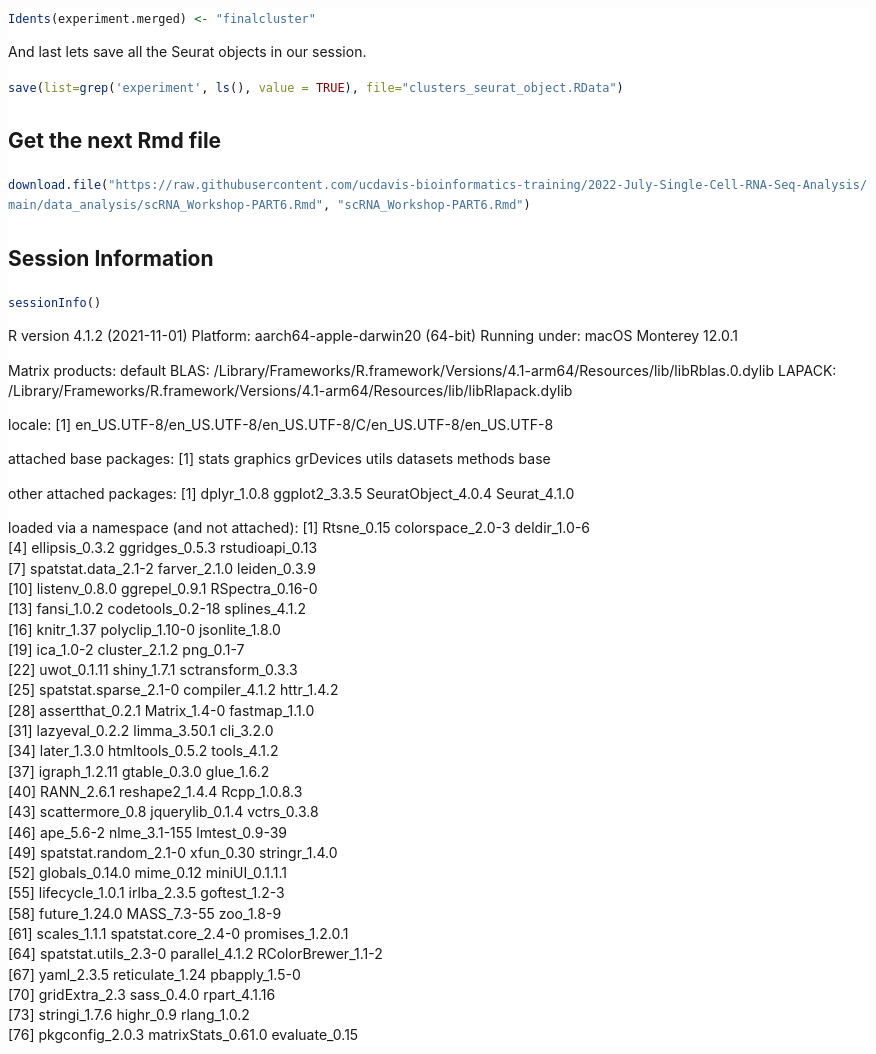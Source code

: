 

```r
Idents(experiment.merged) <- "finalcluster"
```

And last lets save all the Seurat objects in our session.

```r
save(list=grep('experiment', ls(), value = TRUE), file="clusters_seurat_object.RData")
```

## Get the next Rmd file

```r
download.file("https://raw.githubusercontent.com/ucdavis-bioinformatics-training/2022-July-Single-Cell-RNA-Seq-Analysis/main/data_analysis/scRNA_Workshop-PART6.Rmd", "scRNA_Workshop-PART6.Rmd")
```

## Session Information

```r
sessionInfo()
```

<div class='r_output'> R version 4.1.2 (2021-11-01)
 Platform: aarch64-apple-darwin20 (64-bit)
 Running under: macOS Monterey 12.0.1
 
 Matrix products: default
 BLAS:   /Library/Frameworks/R.framework/Versions/4.1-arm64/Resources/lib/libRblas.0.dylib
 LAPACK: /Library/Frameworks/R.framework/Versions/4.1-arm64/Resources/lib/libRlapack.dylib
 
 locale:
 [1] en_US.UTF-8/en_US.UTF-8/en_US.UTF-8/C/en_US.UTF-8/en_US.UTF-8
 
 attached base packages:
 [1] stats     graphics  grDevices utils     datasets  methods   base     
 
 other attached packages:
 [1] dplyr_1.0.8        ggplot2_3.3.5      SeuratObject_4.0.4 Seurat_4.1.0      
 
 loaded via a namespace (and not attached):
   [1] Rtsne_0.15            colorspace_2.0-3      deldir_1.0-6         
   [4] ellipsis_0.3.2        ggridges_0.5.3        rstudioapi_0.13      
   [7] spatstat.data_2.1-2   farver_2.1.0          leiden_0.3.9         
  [10] listenv_0.8.0         ggrepel_0.9.1         RSpectra_0.16-0      
  [13] fansi_1.0.2           codetools_0.2-18      splines_4.1.2        
  [16] knitr_1.37            polyclip_1.10-0       jsonlite_1.8.0       
  [19] ica_1.0-2             cluster_2.1.2         png_0.1-7            
  [22] uwot_0.1.11           shiny_1.7.1           sctransform_0.3.3    
  [25] spatstat.sparse_2.1-0 compiler_4.1.2        httr_1.4.2           
  [28] assertthat_0.2.1      Matrix_1.4-0          fastmap_1.1.0        
  [31] lazyeval_0.2.2        limma_3.50.1          cli_3.2.0            
  [34] later_1.3.0           htmltools_0.5.2       tools_4.1.2          
  [37] igraph_1.2.11         gtable_0.3.0          glue_1.6.2           
  [40] RANN_2.6.1            reshape2_1.4.4        Rcpp_1.0.8.3         
  [43] scattermore_0.8       jquerylib_0.1.4       vctrs_0.3.8          
  [46] ape_5.6-2             nlme_3.1-155          lmtest_0.9-39        
  [49] spatstat.random_2.1-0 xfun_0.30             stringr_1.4.0        
  [52] globals_0.14.0        mime_0.12             miniUI_0.1.1.1       
  [55] lifecycle_1.0.1       irlba_2.3.5           goftest_1.2-3        
  [58] future_1.24.0         MASS_7.3-55           zoo_1.8-9            
  [61] scales_1.1.1          spatstat.core_2.4-0   promises_1.2.0.1     
  [64] spatstat.utils_2.3-0  parallel_4.1.2        RColorBrewer_1.1-2   
  [67] yaml_2.3.5            reticulate_1.24       pbapply_1.5-0        
  [70] gridExtra_2.3         sass_0.4.0            rpart_4.1.16         
  [73] stringi_1.7.6         highr_0.9             rlang_1.0.2          
  [76] pkgconfig_2.0.3       matrixStats_0.61.0    evaluate_0.15        